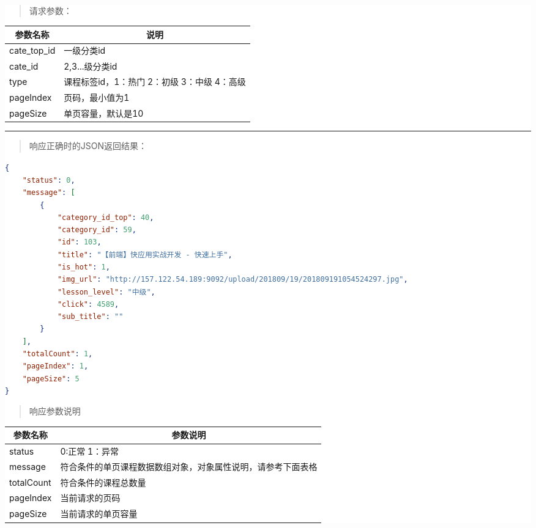 > 请求参数：

| 参数名称        | 说明                         |
| ----------- | -------------------------- |
| cate_top_id | 一级分类id                     |
| cate_id     | 2,3...级分类id                |
| type        | 课程标签id，1：热门 2：初级 3：中级 4：高级 |
| pageIndex   | 页码，最小值为1                   |
| pageSize    | 单页容量，默认是10                 |

------

> 响应正确时的JSON返回结果：

```json
{
    "status": 0,
    "message": [
        {
            "category_id_top": 40,
            "category_id": 59,
            "id": 103,
            "title": "【前端】快应用实战开发 - 快速上手",
            "is_hot": 1,
            "img_url": "http://157.122.54.189:9092/upload/201809/19/201809191054524297.jpg",
            "lesson_level": "中级",
            "click": 4589,
            "sub_title": ""
        }
    ],
    "totalCount": 1,
    "pageIndex": 1,
    "pageSize": 5
}
```

> 响应参数说明

| 参数名称       | 参数说明                           |
| ---------- | ------------------------------ |
| status     | 0:正常 1：异常                      |
| message    | 符合条件的单页课程数据数组对象，对象属性说明，请参考下面表格 |
| totalCount | 符合条件的课程总数量                     |
| pageIndex  | 当前请求的页码                        |
| pageSize   | 当前请求的单页容量                      |


